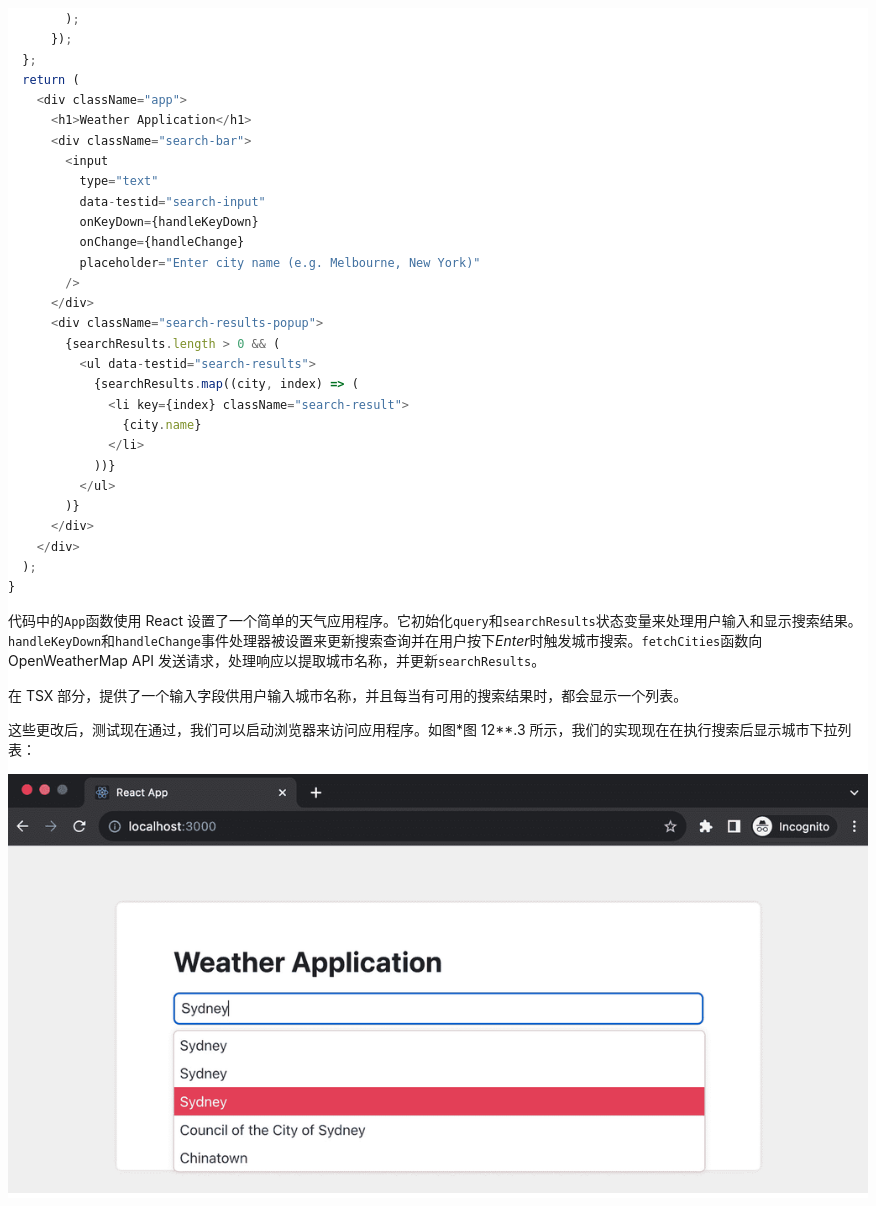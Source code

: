 ```js
        );
      });
  };
  return (
    <div className="app">
      <h1>Weather Application</h1>
      <div className="search-bar">
        <input
          type="text"
          data-testid="search-input"
          onKeyDown={handleKeyDown}
          onChange={handleChange}
          placeholder="Enter city name (e.g. Melbourne, New York)"
        />
      </div>
      <div className="search-results-popup">
        {searchResults.length > 0 && (
          <ul data-testid="search-results">
            {searchResults.map((city, index) => (
              <li key={index} className="search-result">
                {city.name}
              </li>
            ))}
          </ul>
        )}
      </div>
    </div>
  );
}
```

代码中的`App`函数使用 React 设置了一个简单的天气应用程序。它初始化`query`和`searchResults`状态变量来处理用户输入和显示搜索结果。`handleKeyDown`和`handleChange`事件处理器被设置来更新搜索查询并在用户按下*Enter*时触发城市搜索。`fetchCities`函数向 OpenWeatherMap API 发送请求，处理响应以提取城市名称，并更新`searchResults`。

在 TSX 部分，提供了一个输入字段供用户输入城市名称，并且每当有可用的搜索结果时，都会显示一个列表。

这些更改后，测试现在通过，我们可以启动浏览器来访问应用程序。如图*图 12**.3 所示，我们的实现现在在执行搜索后显示城市下拉列表：

![图 12.3：搜索结果下拉菜单](img/B31103_12_03.jpg)
